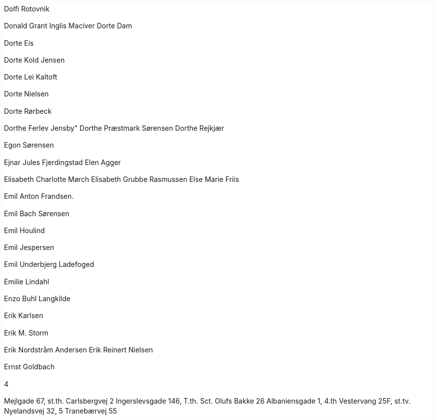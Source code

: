 Dolfi Rotovnik

Donald Grant Inglis Maciver
Dorte Dam

Dorte Eis

Dorte Kold Jensen

Dorte Lei Kaltoft

Dorte Nielsen

Dorte Rørbeck

Dorthe Ferlev Jensby"
Dorthe Præstmark Sørensen
Dorthe Rejkjær

Egon Sørensen

Ejnar Jules Fjerdingstad
Elen Agger

Elisabeth Charlotte Mørch
Elisabeth Grubbe Rasmussen
Else Marie Friis

Emil Anton Frandsen.

Emil Bach Sørensen

Emil Houlind

Emil Jespersen

Emil Underbjerg
Ladefoged

Emilie Lindahl

Enzo Buhl Langkilde

Erik Karlsen

Erik M. Storm

Erik Nordstråm Andersen
Erik Reinert Nielsen

Ernst Goldbach

4

Mejlgade 67, st.th.
Carlsbergvej 2
Ingerslevsgade 146, T.th.
Sct. Olufs Bakke 26
Albaniensgade 1, 4.th
Vestervang 25F, st.tv.
Nyelandsvej 32, 5
Tranebærvej 55
